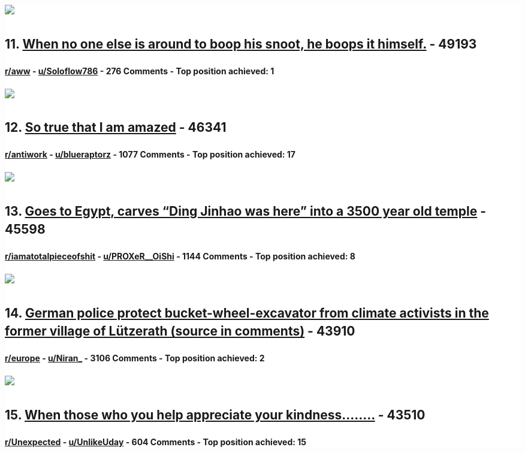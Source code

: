 <a href="https://www.salon.com/2023/01/05/mccarthy-debacle-comes-with-a-lesson-theres-a-downside-to-being-a-party-of-fascist/"><img src="https://b.thumbs.redditmedia.com/1I6TvvAbVBsX07wHq2cue7J-RhqJLTo9qCcbCDZiTDY.jpg"></img></a>

## 11. [When no one else is around to boop his snoot, he boops it himself.](http://reddit.com/r/aww/comments/103s65v/when_no_one_else_is_around_to_boop_his_snoot_he/) - 49193
#### [r/aww](http://reddit.com/r/aww) - [u/Soloflow786](http://reddit.com/u/Soloflow786) - 276 Comments - Top position achieved: 1

<a href="https://v.redd.it/444uyrz696aa1"><img src="https://b.thumbs.redditmedia.com/4jm7Dvti0IrepIP3FkFcNoKEFTfKJTph4KMkzvNZ-sY.jpg"></img></a>

## 12. [So true that I am amazed](http://reddit.com/r/antiwork/comments/103xgcu/so_true_that_i_am_amazed/) - 46341
#### [r/antiwork](http://reddit.com/r/antiwork) - [u/blueraptorz](http://reddit.com/u/blueraptorz) - 1077 Comments - Top position achieved: 17

<a href="https://i.redd.it/9r4njbuumgi91.jpg"><img src="https://b.thumbs.redditmedia.com/wZbm6gnO6wOBAbrPPiG6pWwSkoZjtgo41pshcZDjyJY.jpg"></img></a>

## 13. [Goes to Egypt, carves “Ding Jinhao was here” into a 3500 year old temple](http://reddit.com/r/iamatotalpieceofshit/comments/103wqv3/goes_to_egypt_carves_ding_jinhao_was_here_into_a/) - 45598
#### [r/iamatotalpieceofshit](http://reddit.com/r/iamatotalpieceofshit) - [u/PROXeR__OiShi](http://reddit.com/u/PROXeR__OiShi) - 1144 Comments - Top position achieved: 8

<a href="https://i.redd.it/04rgammp49aa1.jpg"><img src="https://b.thumbs.redditmedia.com/0cbh9Q4eMrFnjFniQrRz-ryXqe-d3cZDjr5zmT9KYyU.jpg"></img></a>

## 14. [German police protect bucket-wheel-excavator from climate activists in the former village of Lützerath (source in comments)](http://reddit.com/r/europe/comments/103wqhq/german_police_protect_bucketwheelexcavator_from/) - 43910
#### [r/europe](http://reddit.com/r/europe) - [u/Niran_](http://reddit.com/u/Niran_) - 3106 Comments - Top position achieved: 2

<a href="https://i.redd.it/szbgg84dm7aa1.jpg"><img src="https://b.thumbs.redditmedia.com/9CThwEigDkfdQl21TtBtbIRZtblIPR_zxFamYeX9X1U.jpg"></img></a>

## 15. [When those who you help appreciate your kindness........](http://reddit.com/r/Unexpected/comments/103z8u5/when_those_who_you_help_appreciate_your_kindness/) - 43510
#### [r/Unexpected](http://reddit.com/r/Unexpected) - [u/UnlikeUday](http://reddit.com/u/UnlikeUday) - 604 Comments - Top position achieved: 15
